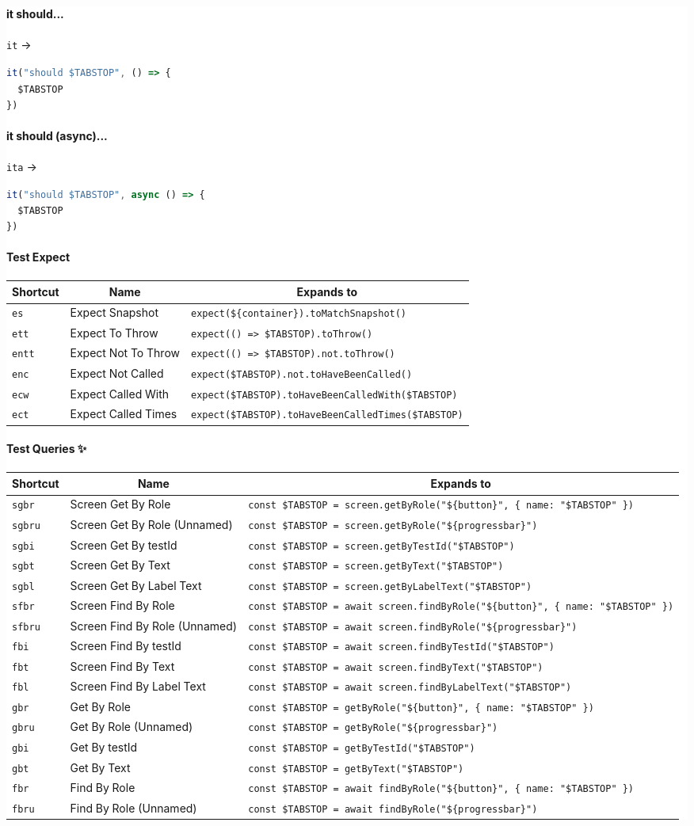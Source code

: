 #### it should...

`it` ->

```ts
it("should $TABSTOP", () => {
  $TABSTOP
})
```

#### it should (async)...

`ita` ->

```ts
it("should $TABSTOP", async () => {
  $TABSTOP
})
```

#### Test Expect

| Shortcut | Name                | Expands to                                         |
| -------- | ------------------- | -------------------------------------------------- |
| `es`     | Expect Snapshot     | `expect(${container}).toMatchSnapshot()`           |
| `ett`    | Expect To Throw     | `expect(() => $TABSTOP).toThrow()`                 |
| `entt`   | Expect Not To Throw | `expect(() => $TABSTOP).not.toThrow()`             |
| `enc`    | Expect Not Called   | `expect($TABSTOP).not.toHaveBeenCalled()`          |
| `ecw`    | Expect Called With  | `expect($TABSTOP).toHaveBeenCalledWith($TABSTOP)`  |
| `ect`    | Expect Called Times | `expect($TABSTOP).toHaveBeenCalledTimes($TABSTOP)` |

#### Test Queries ✨

| Shortcut | Name                          | Expands to                                                                    |
| -------- | ----------------------------- | ----------------------------------------------------------------------------- |
| `sgbr`   | Screen Get By Role            | `const $TABSTOP = screen.getByRole("${button}", { name: "$TABSTOP" })`        |
| `sgbru`  | Screen Get By Role (Unnamed)  | `const $TABSTOP = screen.getByRole("${progressbar}")`                         |
| `sgbi`   | Screen Get By testId          | `const $TABSTOP = screen.getByTestId("$TABSTOP")`                             |
| `sgbt`   | Screen Get By Text            | `const $TABSTOP = screen.getByText("$TABSTOP")`                               |
| `sgbl`   | Screen Get By Label Text      | `const $TABSTOP = screen.getByLabelText("$TABSTOP")`                          |
| `sfbr`   | Screen Find By Role           | `const $TABSTOP = await screen.findByRole("${button}", { name: "$TABSTOP" })` |
| `sfbru`  | Screen Find By Role (Unnamed) | `const $TABSTOP = await screen.findByRole("${progressbar}")`                  |
| `fbi`    | Screen Find By testId         | `const $TABSTOP = await screen.findByTestId("$TABSTOP")`                      |
| `fbt`    | Screen Find By Text           | `const $TABSTOP = await screen.findByText("$TABSTOP")`                        |
| `fbl`    | Screen Find By Label Text     | `const $TABSTOP = await screen.findByLabelText("$TABSTOP")`                   |
| `gbr`    | Get By Role                   | `const $TABSTOP = getByRole("${button}", { name: "$TABSTOP" })`               |
| `gbru`   | Get By Role (Unnamed)         | `const $TABSTOP = getByRole("${progressbar}")`                                |
| `gbi`    | Get By testId                 | `const $TABSTOP = getByTestId("$TABSTOP")`                                    |
| `gbt`    | Get By Text                   | `const $TABSTOP = getByText("$TABSTOP")`                                      |
| `fbr`    | Find By Role                  | `const $TABSTOP = await findByRole("${button}", { name: "$TABSTOP" })`        |
| `fbru`   | Find By Role (Unnamed)        | `const $TABSTOP = await findByRole("${progressbar}")`                         |
